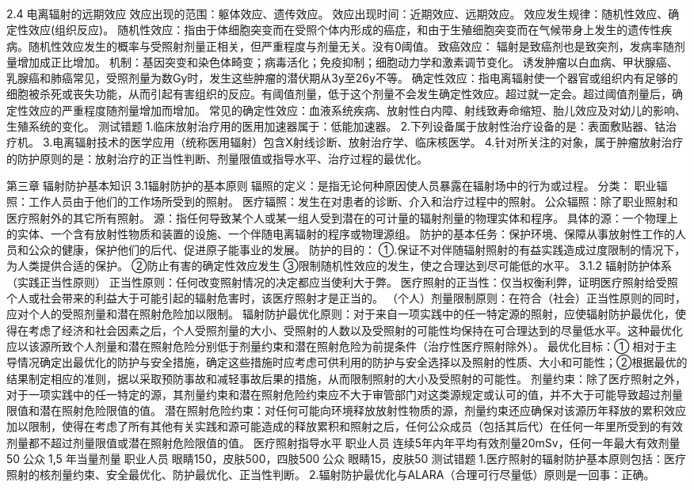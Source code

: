
2.4 电离辐射的远期效应
效应出现的范围：躯体效应、遗传效应。
效应出现时间：近期效应、远期效应。
效应发生规律：随机性效应、确定性效应(组织反应)。
随机性效应：指由于体细胞突变而在受照个体内形成的癌症，和由于生殖细胞突变而在气候带身上发生的遗传性疾病。随机性效应发生的概率与受照射剂量正相关，但严重程度与剂量无关。没有0阈值。
致癌效应：
辐射是致癌剂也是致突剂，发病率随剂量增加成正比增加。
机制：基因突变和染色体畸变；病毒活化；免疫抑制；细胞动力学和激素调节变化。
诱发肿瘤以白血病、甲状腺癌、乳腺癌和肺癌常见，受照剂量为数Gy时，发生这些肿瘤的潜伏期从3y至26y不等。
确定性效应：指电离辐射使一个器官或组织内有足够的细胞被杀死或丧失功能，从而引起有害组织的反应。有阈值剂量，低于这个剂量不会发生确定性效应。超过就一定会。超过阈值剂量后，确定性效应的严重程度随剂量增加而增加。
常见的确定性效应：血液系统疾病、放射性白内障、射线致寿命缩短、胎儿效应及对幼儿的影响、生殖系统的变化。
测试错题
1.临床放射治疗用的医用加速器属于：低能加速器。
2.下列设备属于放射性治疗设备的是：表面敷贴器、钴治疗机。
3.电离辐射技术的医学应用（统称医用辐射）包含X射线诊断、放射治疗学、临床核医学。
4.针对所关注的对象，属于肿瘤放射治疗的防护原则的是：放射治疗的正当性判断、剂量限值或指导水平、治疗过程的最优化。

第三章 辐射防护基本知识
3.1辐射防护的基本原则
辐照的定义：是指无论何种原因使人员暴露在辐射场中的行为或过程。
分类：
职业辐照：工作人员由于他们的工作场所受到的照射。
医疗辐照：发生在对患者的诊断、介入和治疗过程中的照射。
公众辐照：除了职业照射和医疗照射外的其它所有照射。
源：指任何导致某个人或某一组人受到潜在的可计量的辐射剂量的物理实体和程序。
具体的源：一个物理上的实体、一个含有放射性物质和装置的设施、一个伴随电离辐射的程序或物理源组。
防护的基本任务：保护环境、保障从事放射性工作的人员和公众的健康，保护他们的后代、促进原子能事业的发展。
防护的目的：
①.保证不对伴随辐射照射的有益实践造成过度限制的情况下，为人类提供合适的保护。
②防止有害的确定性效应发生
③限制随机性效应的发生，使之合理达到尽可能低的水平。
3.1.2 辐射防护体系（实践正当性原则）
正当性原则：任何改变照射情况的决定都应当使利大于弊。
医疗照射的正当性：仅当权衡利弊，证明医疗照射给受照个人或社会带来的利益大于可能引起的辐射危害时，该医疗照射才是正当的。
（个人）剂量限制原则：在符合（社会）正当性原则的同时，应对个人的受照剂量和潜在照射危险加以限制。
辐射防护最优化原则：对于来自一项实践中的任一特定源的照射，应使辐射防护最优化，使得在考虑了经济和社会因素之后，个人受照剂量的大小、受照射的人数以及受照射的可能性均保持在可合理达到的尽量低水平。这种最优化应以该源所致个人剂量和潜在照射危险分别低于剂量约束和潜在照射危险为前提条件（治疗性医疗照射除外）。
最优化目标：① 相对于主导情况确定出最优化的防护与安全措施，确定这些措施时应考虑可供利用的防护与安全选择以及照射的性质、大小和可能性；②根据最优的结果制定相应的准则，据以采取预防事故和减轻事故后果的措施，从而限制照射的大小及受照射的可能性。
剂量约束：除了医疗照射之外，对于一项实践中的任一特定的源，其剂量约束和潜在照射危险约束应不大于审管部门对这类源规定或认可的值，并不大于可能导致超过剂量限值和潜在照射危险限值的值。
潜在照射危险约束：对任何可能向环境释放放射性物质的源，剂量约束还应确保对该源历年释放的累积效应加以限制，使得在考虑了所有其他有关实践和源可能造成的释放累积和照射之后，任何公众成员（包括其后代）在任何一年里所受到的有效剂量都不超过剂量限值或潜在照射危险限值的值。
医疗照射指导水平
职业人员 连续5年内年平均有效剂量20mSv，任何一年最大有效剂量50
公众 1,5
年当量剂量
职业人员 眼睛150，皮肤500，四肢500
公众 眼睛15，皮肤50
测试错题
1.医疗照射的辐射防护基本原则包括：医疗照射的核剂量约束、安全最优化、防护最优化、正当性判断。
2.辐射防护最优化与ALARA（合理可行尽量低）原则是一回事：正确。
